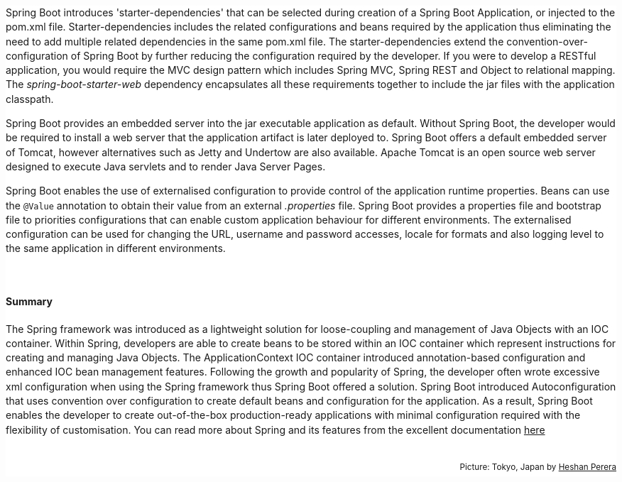Spring Boot introduces 'starter-dependencies' that can be selected during creation of a Spring Boot Application, or injected to the pom.xml file. Starter-dependencies  includes the related configurations and beans required by the application thus eliminating the need to add multiple related dependencies in the same pom.xml file. The starter-dependencies extend the convention-over-configuration of Spring Boot by further reducing the configuration required by the developer.
If you were to develop a RESTful application, you would require the MVC design pattern which includes Spring MVC, Spring REST and Object to relational mapping. The <i>spring-boot-starter-web</i> dependency encapsulates all these requirements together to include the jar files with the application classpath.
</p>
<p>
Spring Boot provides an embedded server into the jar executable application as default. Without Spring Boot, the developer would be required to install a web server that the application artifact is later deployed to. Spring Boot offers a default embedded server of Tomcat, however alternatives such as Jetty and Undertow are also available. Apache Tomcat is an open source web server designed to execute Java servlets and to render Java Server Pages.
</p>
<p>
Spring Boot enables the use of externalised configuration to provide control of the application runtime properties. Beans can use the <code>@Value</code> annotation to obtain their value from an external <i>.properties</i> file. Spring Boot provides a properties file and bootstrap file to priorities configurations that can enable custom application behaviour for different environments. The externalised configuration can be used for changing the URL, username and password accesses, locale for formats and also logging level to the same application in different environments. 
</p>

<br>
<h4>Summary</h4>
<p>
The Spring framework was introduced as a lightweight solution for loose-coupling and management of Java Objects with an IOC container. 
Within Spring, developers are able to create beans to be stored within an IOC container which represent instructions for creating and managing Java Objects. 
The ApplicationContext IOC container introduced annotation-based configuration and enhanced IOC bean management features. 
Following the growth and popularity of Spring, the developer often wrote excessive xml configuration when using the Spring framework thus Spring Boot offered a solution. 
Spring Boot introduced Autoconfiguration that uses convention over configuration to create default beans and configuration for the application. 
As a result, Spring Boot enables the developer to create out-of-the-box production-ready applications with minimal configuration required with the flexibility of customisation. 
You can read more about Spring and its features from the excellent documentation <a href="https://docs.spring.io/spring-framework/docs/current/reference/html/" target="_blank">here</a>
</p>

<br>
<small style="float: right;" >Picture: Tokyo, Japan by <a target="_blank" href="https://unsplash.com/@geniequo">Heshan Perera</small></a><br>